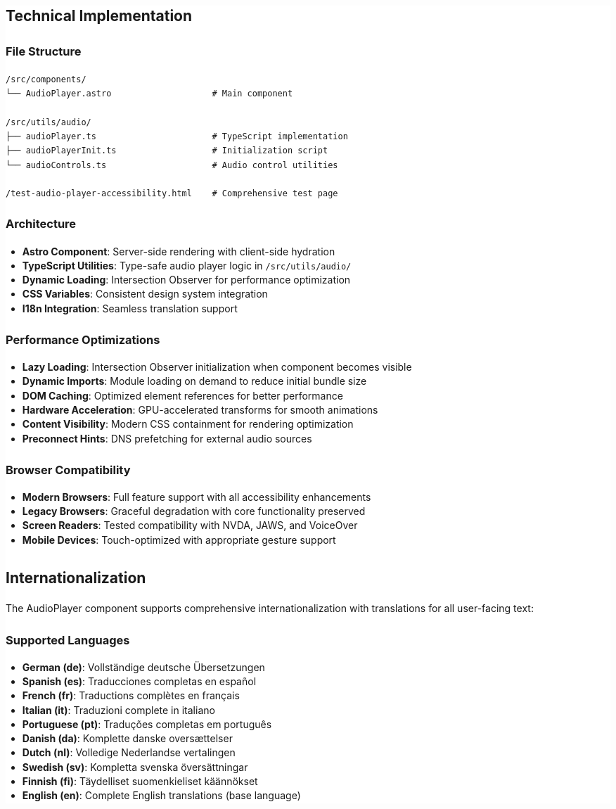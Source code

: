## Technical Implementation

### File Structure

```
/src/components/
└── AudioPlayer.astro                    # Main component

/src/utils/audio/
├── audioPlayer.ts                       # TypeScript implementation
├── audioPlayerInit.ts                   # Initialization script
└── audioControls.ts                     # Audio control utilities

/test-audio-player-accessibility.html    # Comprehensive test page
```

### Architecture

- **Astro Component**: Server-side rendering with client-side hydration
- **TypeScript Utilities**: Type-safe audio player logic in `/src/utils/audio/`
- **Dynamic Loading**: Intersection Observer for performance optimization
- **CSS Variables**: Consistent design system integration
- **I18n Integration**: Seamless translation support

### Performance Optimizations

- **Lazy Loading**: Intersection Observer initialization when component becomes visible
- **Dynamic Imports**: Module loading on demand to reduce initial bundle size
- **DOM Caching**: Optimized element references for better performance
- **Hardware Acceleration**: GPU-accelerated transforms for smooth animations
- **Content Visibility**: Modern CSS containment for rendering optimization
- **Preconnect Hints**: DNS prefetching for external audio sources

### Browser Compatibility

- **Modern Browsers**: Full feature support with all accessibility enhancements
- **Legacy Browsers**: Graceful degradation with core functionality preserved
- **Screen Readers**: Tested compatibility with NVDA, JAWS, and VoiceOver
- **Mobile Devices**: Touch-optimized with appropriate gesture support

## Internationalization

The AudioPlayer component supports comprehensive internationalization with translations for all
user-facing text:

### Supported Languages

- **German (de)**: Vollständige deutsche Übersetzungen
- **Spanish (es)**: Traducciones completas en español
- **French (fr)**: Traductions complètes en français
- **Italian (it)**: Traduzioni complete in italiano
- **Portuguese (pt)**: Traduções completas em português
- **Danish (da)**: Komplette danske oversættelser
- **Dutch (nl)**: Volledige Nederlandse vertalingen
- **Swedish (sv)**: Kompletta svenska översättningar
- **Finnish (fi)**: Täydelliset suomenkieliset käännökset
- **English (en)**: Complete English translations (base language)
